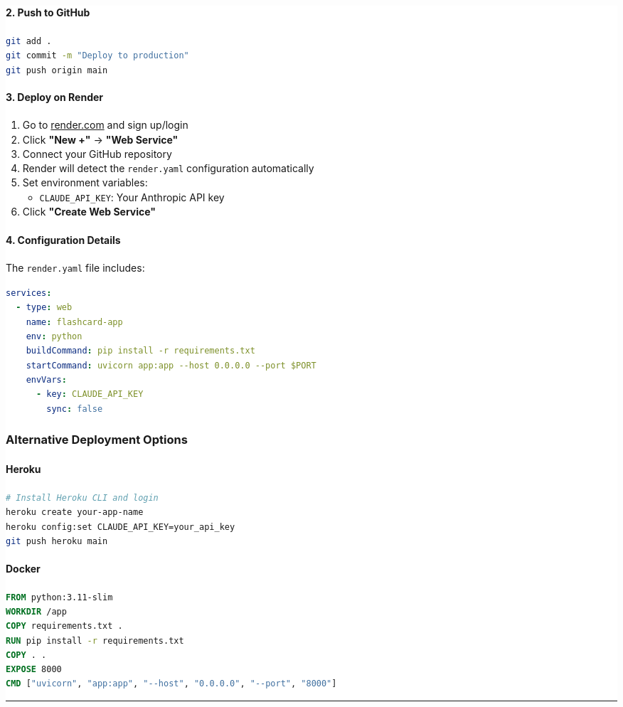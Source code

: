 #### 2. Push to GitHub
```bash
git add .
git commit -m "Deploy to production"
git push origin main
```

#### 3. Deploy on Render
1. Go to [render.com](https://render.com) and sign up/login
2. Click **"New +"** → **"Web Service"**
3. Connect your GitHub repository
4. Render will detect the `render.yaml` configuration automatically
5. Set environment variables:
   - `CLAUDE_API_KEY`: Your Anthropic API key
6. Click **"Create Web Service"**

#### 4. Configuration Details
The `render.yaml` file includes:
```yaml
services:
  - type: web
    name: flashcard-app
    env: python
    buildCommand: pip install -r requirements.txt
    startCommand: uvicorn app:app --host 0.0.0.0 --port $PORT
    envVars:
      - key: CLAUDE_API_KEY
        sync: false
```

### Alternative Deployment Options

#### Heroku
```bash
# Install Heroku CLI and login
heroku create your-app-name
heroku config:set CLAUDE_API_KEY=your_api_key
git push heroku main
```

#### Docker
```dockerfile
FROM python:3.11-slim
WORKDIR /app
COPY requirements.txt .
RUN pip install -r requirements.txt
COPY . .
EXPOSE 8000
CMD ["uvicorn", "app:app", "--host", "0.0.0.0", "--port", "8000"]
```

---
